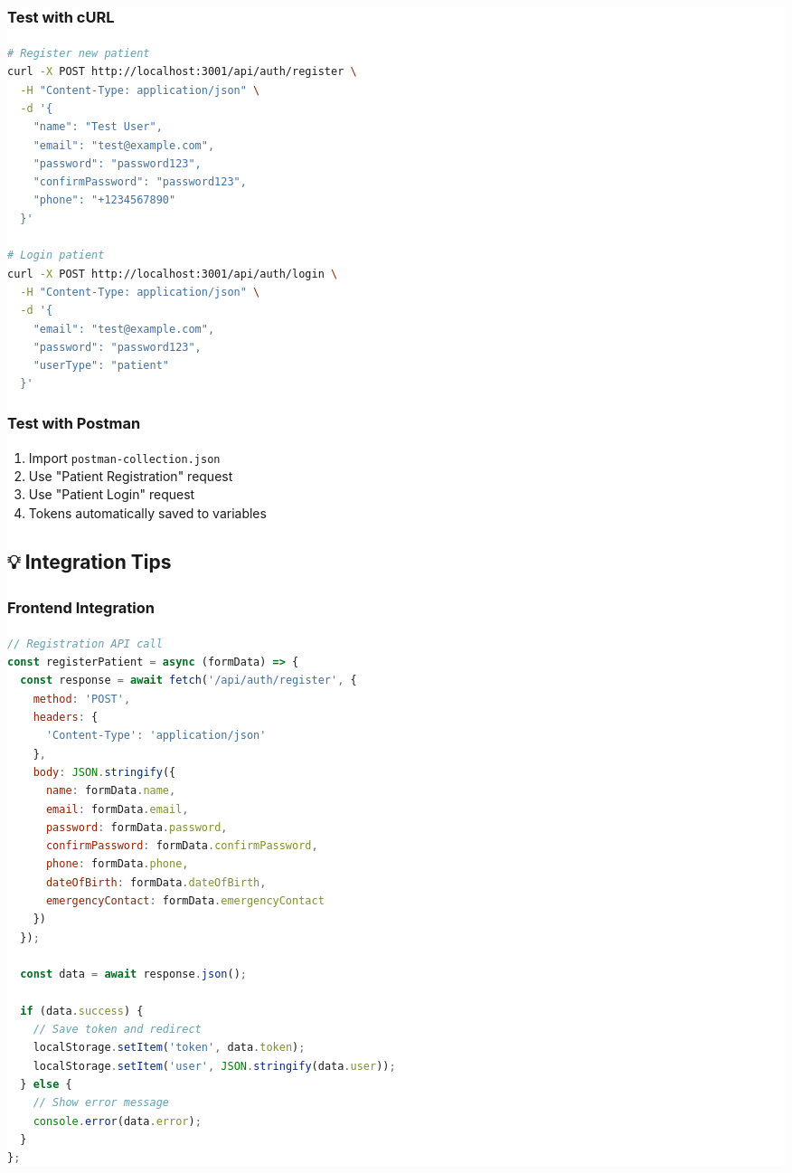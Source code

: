 ### **Test with cURL**
```bash
# Register new patient
curl -X POST http://localhost:3001/api/auth/register \
  -H "Content-Type: application/json" \
  -d '{
    "name": "Test User",
    "email": "test@example.com",
    "password": "password123",
    "confirmPassword": "password123",
    "phone": "+1234567890"
  }'

# Login patient  
curl -X POST http://localhost:3001/api/auth/login \
  -H "Content-Type: application/json" \
  -d '{
    "email": "test@example.com",
    "password": "password123",
    "userType": "patient"
  }'
```

### **Test with Postman**
1. Import `postman-collection.json`
2. Use "Patient Registration" request
3. Use "Patient Login" request
4. Tokens automatically saved to variables

## 💡 **Integration Tips**

### **Frontend Integration**
```javascript
// Registration API call
const registerPatient = async (formData) => {
  const response = await fetch('/api/auth/register', {
    method: 'POST',
    headers: {
      'Content-Type': 'application/json'
    },
    body: JSON.stringify({
      name: formData.name,
      email: formData.email,
      password: formData.password,
      confirmPassword: formData.confirmPassword,
      phone: formData.phone,
      dateOfBirth: formData.dateOfBirth,
      emergencyContact: formData.emergencyContact
    })
  });
  
  const data = await response.json();
  
  if (data.success) {
    // Save token and redirect
    localStorage.setItem('token', data.token);
    localStorage.setItem('user', JSON.stringify(data.user));
  } else {
    // Show error message
    console.error(data.error);
  }
};
```